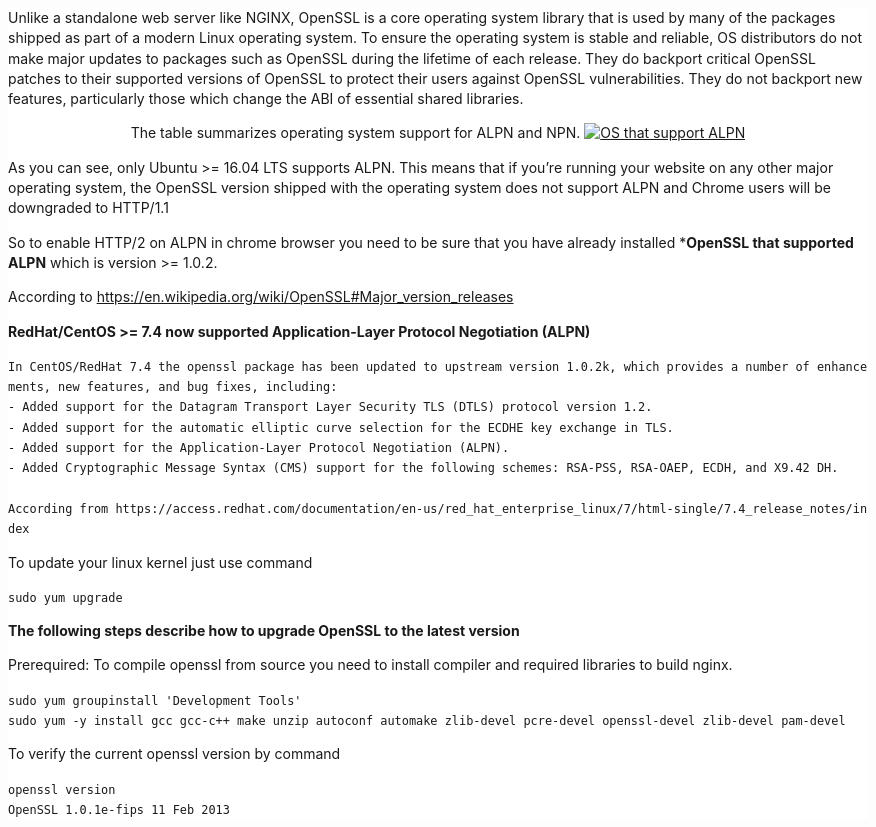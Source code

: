 Unlike a standalone web server like NGINX, OpenSSL is a core operating system library that is used by many of the packages shipped as part of a modern Linux operating system. To ensure the operating system is stable and reliable, OS distributors do not make major updates to packages such as OpenSSL during the lifetime of each release. They do backport critical OpenSSL patches to their supported versions of OpenSSL to protect their users against OpenSSL vulnerabilities. They do not backport new features, particularly those which change the ABI of essential shared libraries.

<p align="center">
The table summarizes operating system support for ALPN and NPN.
  <a href="https://www.nginx.com/blog/supporting-http2-google-chrome-users/" target="_blank">
    <img src="https://cdn.rawgit.com/jukbot/secure-centos/master/alpn_os_support.PNG" alt="OS that support ALPN"/>
  </a>
</p>

As you can see, only Ubuntu >= 16.04 LTS supports ALPN. This means that if you’re running your website on any other major operating system, the OpenSSL version shipped with the operating system does not support ALPN and Chrome users will be downgraded to HTTP/1.1

So to enable HTTP/2 on ALPN in chrome browser you need to be sure that you have already installed ***OpenSSL that supported ALPN** which is version >= 1.0.2.

According to https://en.wikipedia.org/wiki/OpenSSL#Major_version_releases

**RedHat/CentOS >= 7.4 now supported Application-Layer Protocol Negotiation (ALPN)**

```
In CentOS/RedHat 7.4 the openssl package has been updated to upstream version 1.0.2k, which provides a number of enhancements, new features, and bug fixes, including:
- Added support for the Datagram Transport Layer Security TLS (DTLS) protocol version 1.2.
- Added support for the automatic elliptic curve selection for the ECDHE key exchange in TLS.
- Added support for the Application-Layer Protocol Negotiation (ALPN). 
- Added Cryptographic Message Syntax (CMS) support for the following schemes: RSA-PSS, RSA-OAEP, ECDH, and X9.42 DH.

According from https://access.redhat.com/documentation/en-us/red_hat_enterprise_linux/7/html-single/7.4_release_notes/index
```

To update your linux kernel just use command
```
sudo yum upgrade
```

**The following steps describe how to upgrade OpenSSL to the latest version**

Prerequired: To compile openssl from source you need to install compiler and required libraries to build nginx.
```
sudo yum groupinstall 'Development Tools'
sudo yum -y install gcc gcc-c++ make unzip autoconf automake zlib-devel pcre-devel openssl-devel zlib-devel pam-devel
```

To verify the current openssl version by command
```
openssl version
OpenSSL 1.0.1e-fips 11 Feb 2013
```
